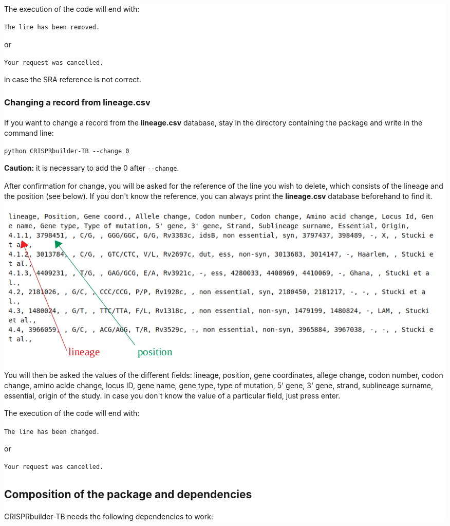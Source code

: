 
The execution of the code will end with:

    The line has been removed.

or

    Your request was cancelled.

in case the SRA reference is not correct.

### Changing a record from lineage.csv

If you want to change a record from the **lineage.csv** database, stay in the directory containing the package and write in the command line: 

    python CRISPRbuilder-TB --change 0

**Caution:** it is necessary to add the 0 after `--change`.

After confirmation for change, you will be asked for the reference of the line you wish to delete, which consists of the lineage and the position (see below). If you don't know the reference, you can always print the **lineage.csv** database beforehand to find it.

![selection](selection.png)

You will then be asked the values of the different fields: lineage, position, gene coordinates, allege change, codon number, codon change, amino acide change, locus ID, gene name, gene type, type of mutation, 5' gene, 3' gene, strand, sublineage surname, essential, origin of the study. In case you don't know the value of a particular field, just press enter.

The execution of the code will end with:

    The line has been changed.

or

    Your request was cancelled.

## Composition of the package and dependencies

CRISPRbuilder-TB needs the following dependencies to work:
